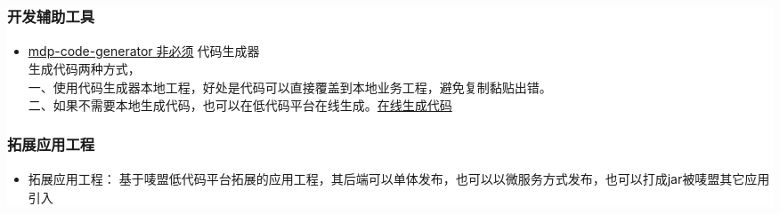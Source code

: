 ### 开发辅助工具
- [mdp-code-generator 非必须](https://gitee.com/maimengcloud/mdp-code-generator) 代码生成器  
  生成代码两种方式，  
  一、使用代码生成器本地工程，好处是代码可以直接覆盖到本地业务工程，避免复制黏贴出错。  
  二、如果不需要本地生成代码，也可以在低代码平台在线生成。[在线生成代码](https://maimengcloud.com/lcode/#/mdp/lcode/gen)

### 拓展应用工程
- 拓展应用工程： 基于唛盟低代码平台拓展的应用工程，其后端可以单体发布，也可以以微服务方式发布，也可以打成jar被唛盟其它应用引入   